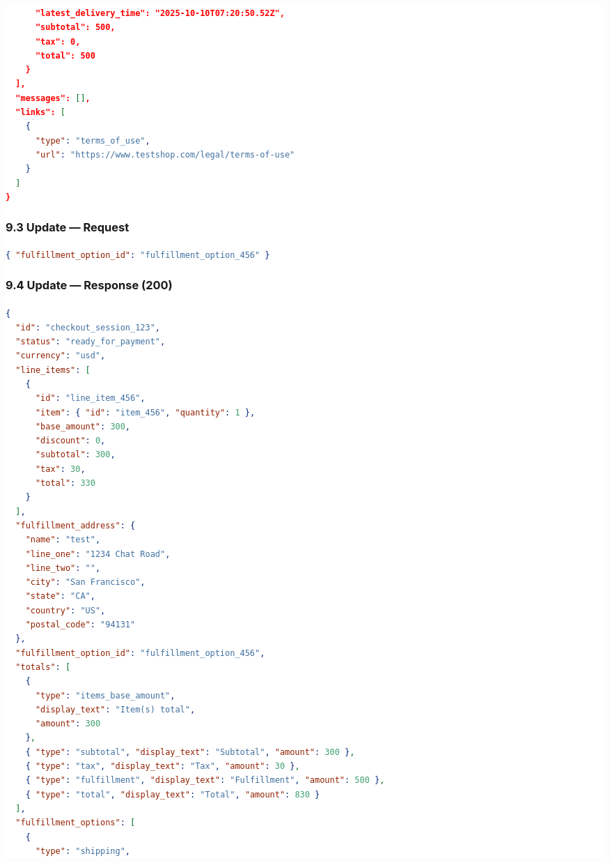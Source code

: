 ```json
      "latest_delivery_time": "2025-10-10T07:20:50.52Z",
      "subtotal": 500,
      "tax": 0,
      "total": 500
    }
  ],
  "messages": [],
  "links": [
    {
      "type": "terms_of_use",
      "url": "https://www.testshop.com/legal/terms-of-use"
    }
  ]
}
```

### 9.3 Update — Request

```json
{ "fulfillment_option_id": "fulfillment_option_456" }
```

### 9.4 Update — Response (200)

```json
{
  "id": "checkout_session_123",
  "status": "ready_for_payment",
  "currency": "usd",
  "line_items": [
    {
      "id": "line_item_456",
      "item": { "id": "item_456", "quantity": 1 },
      "base_amount": 300,
      "discount": 0,
      "subtotal": 300,
      "tax": 30,
      "total": 330
    }
  ],
  "fulfillment_address": {
    "name": "test",
    "line_one": "1234 Chat Road",
    "line_two": "",
    "city": "San Francisco",
    "state": "CA",
    "country": "US",
    "postal_code": "94131"
  },
  "fulfillment_option_id": "fulfillment_option_456",
  "totals": [
    {
      "type": "items_base_amount",
      "display_text": "Item(s) total",
      "amount": 300
    },
    { "type": "subtotal", "display_text": "Subtotal", "amount": 300 },
    { "type": "tax", "display_text": "Tax", "amount": 30 },
    { "type": "fulfillment", "display_text": "Fulfillment", "amount": 500 },
    { "type": "total", "display_text": "Total", "amount": 830 }
  ],
  "fulfillment_options": [
    {
      "type": "shipping",
```